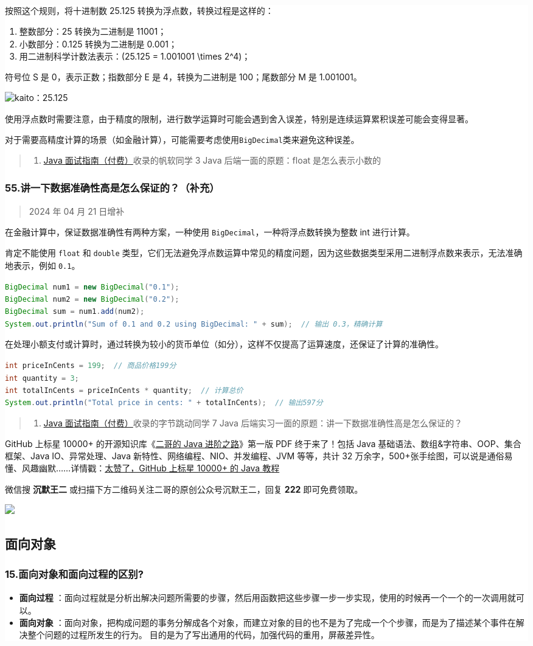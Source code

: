 按照这个规则，将十进制数 25.125 转换为浮点数，转换过程是这样的：

1. 整数部分：25 转换为二进制是 11001；
2. 小数部分：0.125 转换为二进制是 0.001；
3. 用二进制科学计数法表示：\(25.125 = 1.001001 \times 2^4\)；

符号位 S 是 0，表示正数；指数部分 E 是 4，转换为二进制是 100；尾数部分 M 是 1.001001。

![kaito：25.125](https://cdn.tobebetterjavaer.com/stutymore/javase-20240321113232.png)

使用浮点数时需要注意，由于精度的限制，进行数学运算时可能会遇到舍入误差，特别是连续运算累积误差可能会变得显著。

对于需要高精度计算的场景（如金融计算），可能需要考虑使用`BigDecimal`类来避免这种误差。

> 1. [Java 面试指南（付费）](https://javabetter.cn/zhishixingqiu/mianshi.html)收录的帆软同学 3 Java 后端一面的原题：float 是怎么表示小数的

### 55.讲一下数据准确性高是怎么保证的？（补充）

> 2024 年 04 月 21 日增补

在金融计算中，保证数据准确性有两种方案，一种使用 `BigDecimal`，一种将浮点数转换为整数 int 进行计算。

肯定不能使用 `float` 和 `double` 类型，它们无法避免浮点数运算中常见的精度问题，因为这些数据类型采用二进制浮点数来表示，无法准确地表示，例如 `0.1`。

```java
BigDecimal num1 = new BigDecimal("0.1");
BigDecimal num2 = new BigDecimal("0.2");
BigDecimal sum = num1.add(num2);
System.out.println("Sum of 0.1 and 0.2 using BigDecimal: " + sum);  // 输出 0.3，精确计算
```

在处理小额支付或计算时，通过转换为较小的货币单位（如分），这样不仅提高了运算速度，还保证了计算的准确性。

```java
int priceInCents = 199;  // 商品价格199分
int quantity = 3;
int totalInCents = priceInCents * quantity;  // 计算总价
System.out.println("Total price in cents: " + totalInCents);  // 输出597分
```

> 1. [Java 面试指南（付费）](https://javabetter.cn/zhishixingqiu/mianshi.html)收录的字节跳动同学 7 Java 后端实习一面的原题：讲一下数据准确性高是怎么保证的？

GitHub 上标星 10000+ 的开源知识库《[二哥的 Java 进阶之路](https://github.com/itwanger/toBeBetterJavaer)》第一版 PDF 终于来了！包括 Java 基础语法、数组&字符串、OOP、集合框架、Java IO、异常处理、Java 新特性、网络编程、NIO、并发编程、JVM 等等，共计 32 万余字，500+张手绘图，可以说是通俗易懂、风趣幽默……详情戳：[太赞了，GitHub 上标星 10000+ 的 Java 教程](https://javabetter.cn/overview/)

微信搜 **沉默王二** 或扫描下方二维码关注二哥的原创公众号沉默王二，回复 **222** 即可免费领取。

![](https://cdn.tobebetterjavaer.com/tobebetterjavaer/images/gongzhonghao.png)

## 面向对象

### 15.⾯向对象和⾯向过程的区别?

- **⾯向过程** ：面向过程就是分析出解决问题所需要的步骤，然后用函数把这些步骤一步一步实现，使用的时候再一个一个的一次调用就可以。
- **⾯向对象** ：面向对象，把构成问题的事务分解成各个对象，而建立对象的目的也不是为了完成一个个步骤，而是为了描述某个事件在解决整个问题的过程所发生的行为。 目的是为了写出通用的代码，加强代码的重用，屏蔽差异性。
